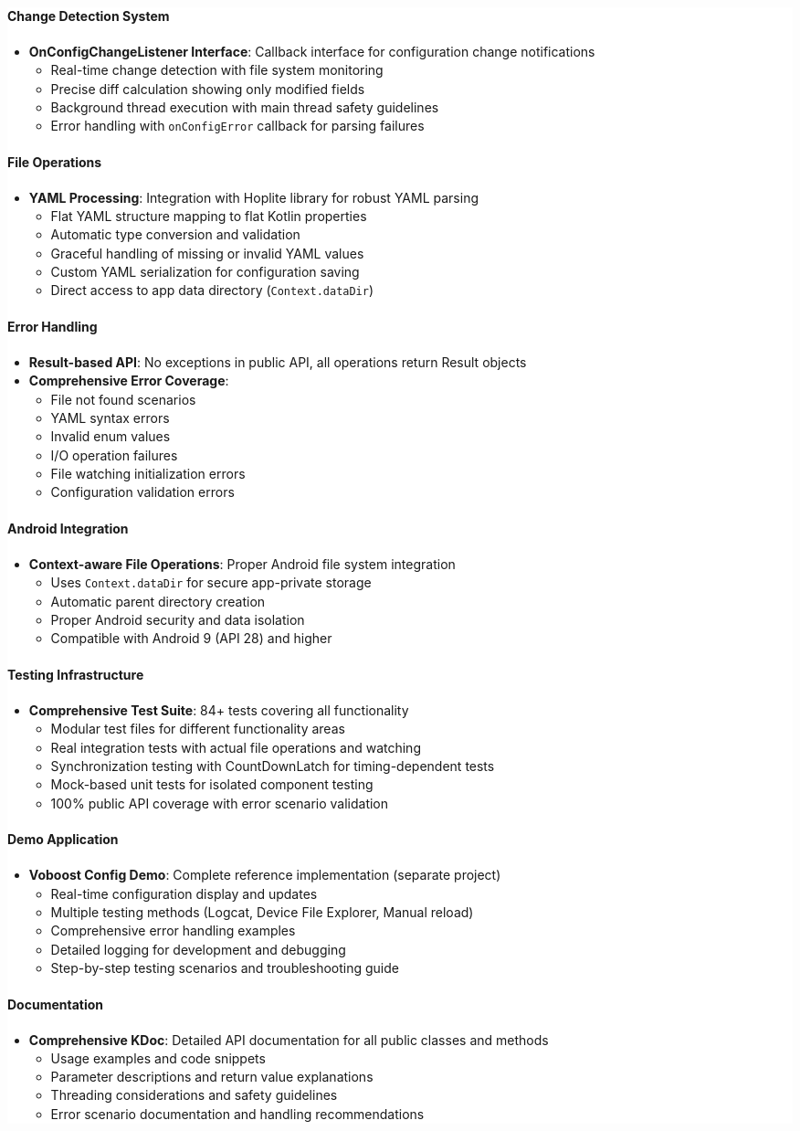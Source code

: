 #### Change Detection System
- **OnConfigChangeListener Interface**: Callback interface for configuration change notifications
  - Real-time change detection with file system monitoring
  - Precise diff calculation showing only modified fields
  - Background thread execution with main thread safety guidelines
  - Error handling with `onConfigError` callback for parsing failures

#### File Operations
- **YAML Processing**: Integration with Hoplite library for robust YAML parsing
  - Flat YAML structure mapping to flat Kotlin properties
  - Automatic type conversion and validation
  - Graceful handling of missing or invalid YAML values
  - Custom YAML serialization for configuration saving
  - Direct access to app data directory (`Context.dataDir`)

#### Error Handling
- **Result-based API**: No exceptions in public API, all operations return Result objects
- **Comprehensive Error Coverage**:
  - File not found scenarios
  - YAML syntax errors
  - Invalid enum values
  - I/O operation failures
  - File watching initialization errors
  - Configuration validation errors

#### Android Integration
- **Context-aware File Operations**: Proper Android file system integration
  - Uses `Context.dataDir` for secure app-private storage
  - Automatic parent directory creation
  - Proper Android security and data isolation
  - Compatible with Android 9 (API 28) and higher

#### Testing Infrastructure
- **Comprehensive Test Suite**: 84+ tests covering all functionality
  - Modular test files for different functionality areas
  - Real integration tests with actual file operations and watching
  - Synchronization testing with CountDownLatch for timing-dependent tests
  - Mock-based unit tests for isolated component testing
  - 100% public API coverage with error scenario validation

#### Demo Application
- **Voboost Config Demo**: Complete reference implementation (separate project)
  - Real-time configuration display and updates
  - Multiple testing methods (Logcat, Device File Explorer, Manual reload)
  - Comprehensive error handling examples
  - Detailed logging for development and debugging
  - Step-by-step testing scenarios and troubleshooting guide

#### Documentation
- **Comprehensive KDoc**: Detailed API documentation for all public classes and methods
  - Usage examples and code snippets
  - Parameter descriptions and return value explanations
  - Threading considerations and safety guidelines
  - Error scenario documentation and handling recommendations
